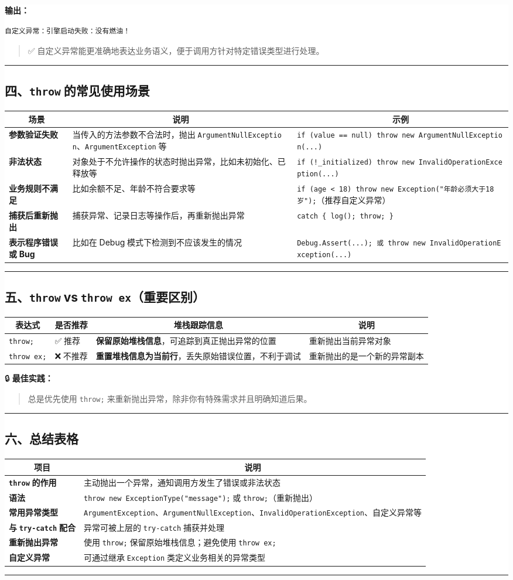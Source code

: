 **输出：**
```
自定义异常：引擎启动失败：没有燃油！
```

> ✅ 自定义异常能更准确地表达业务语义，便于调用方针对特定错误类型进行处理。

---

## 四、`throw` 的常见使用场景

| 场景 | 说明 | 示例 |
|------|------|------|
| **参数验证失败** | 当传入的方法参数不合法时，抛出 `ArgumentNullException`、`ArgumentException` 等 | `if (value == null) throw new ArgumentNullException(...)` |
| **非法状态** | 对象处于不允许操作的状态时抛出异常，比如未初始化、已释放等 | `if (!_initialized) throw new InvalidOperationException(...)` |
| **业务规则不满足** | 比如余额不足、年龄不符合要求等 | `if (age < 18) throw new Exception("年龄必须大于18岁");`（推荐自定义异常） |
| **捕获后重新抛出** | 捕获异常、记录日志等操作后，再重新抛出异常 | `catch { log(); throw; }` |
| **表示程序错误或 Bug** | 比如在 Debug 模式下检测到不应该发生的情况 | `Debug.Assert(...); 或 throw new InvalidOperationException(...)` |

---

## 五、`throw` vs `throw ex`（重要区别）

| 表达式 | 是否推荐 | 堆栈跟踪信息 | 说明 |
|--------|----------|--------------|------|
| `throw;` | ✅ 推荐 | **保留原始堆栈信息**，可追踪到真正抛出异常的位置 | 重新抛出当前异常对象 |
| `throw ex;` | ❌ 不推荐 | **重置堆栈信息为当前行**，丢失原始错误位置，不利于调试 | 重新抛出的是一个新的异常副本 |

🔒 **最佳实践：**  
> 总是优先使用 `throw;` 来重新抛出异常，除非你有特殊需求并且明确知道后果。

---

## 六、总结表格

| 项目 | 说明 |
|------|------|
| **`throw` 的作用** | 主动抛出一个异常，通知调用方发生了错误或非法状态 |
| **语法** | `throw new ExceptionType("message");` 或 `throw;`（重新抛出） |
| **常用异常类型** | `ArgumentException`、`ArgumentNullException`、`InvalidOperationException`、自定义异常等 |
| **与 `try-catch` 配合** | 异常可被上层的 `try-catch` 捕获并处理 |
| **重新抛出异常** | 使用 `throw;` 保留原始堆栈信息；避免使用 `throw ex;` |
| **自定义异常** | 可通过继承 `Exception` 类定义业务相关的异常类型 |

---